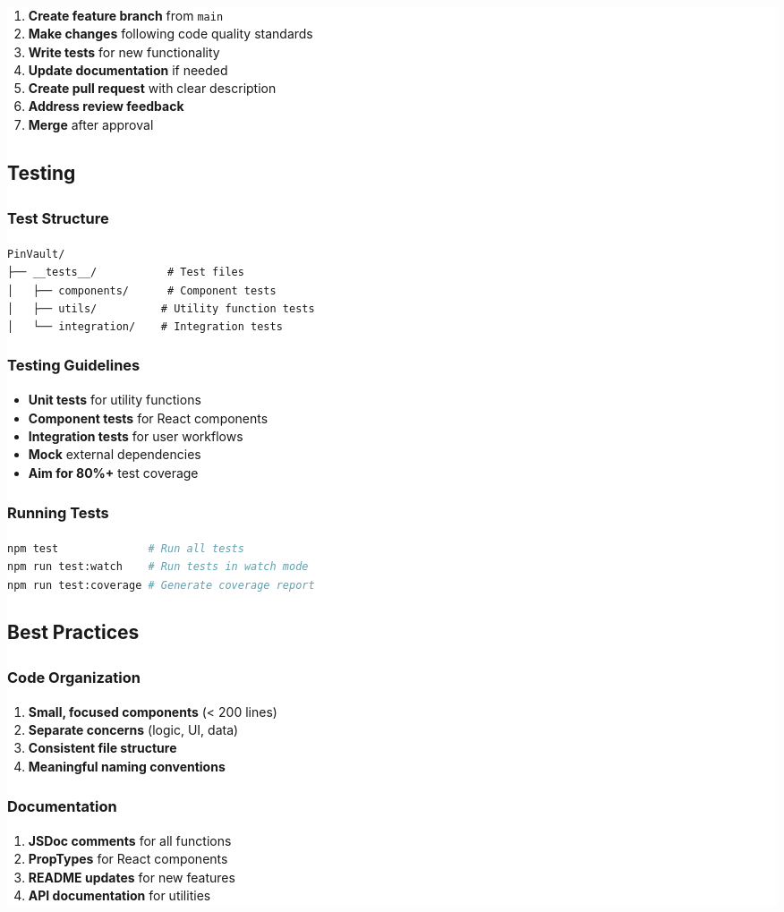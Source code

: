 1. **Create feature branch** from `main`
2. **Make changes** following code quality standards
3. **Write tests** for new functionality
4. **Update documentation** if needed
5. **Create pull request** with clear description
6. **Address review feedback**
7. **Merge** after approval

## Testing

### Test Structure

```
PinVault/
├── __tests__/           # Test files
│   ├── components/      # Component tests
│   ├── utils/          # Utility function tests
│   └── integration/    # Integration tests
```

### Testing Guidelines

- **Unit tests** for utility functions
- **Component tests** for React components
- **Integration tests** for user workflows
- **Mock** external dependencies
- **Aim for 80%+** test coverage

### Running Tests

```bash
npm test              # Run all tests
npm run test:watch    # Run tests in watch mode
npm run test:coverage # Generate coverage report
```

## Best Practices

### Code Organization

1. **Small, focused components** (< 200 lines)
2. **Separate concerns** (logic, UI, data)
3. **Consistent file structure**
4. **Meaningful naming conventions**

### Documentation

1. **JSDoc comments** for all functions
2. **PropTypes** for React components
3. **README updates** for new features
4. **API documentation** for utilities
